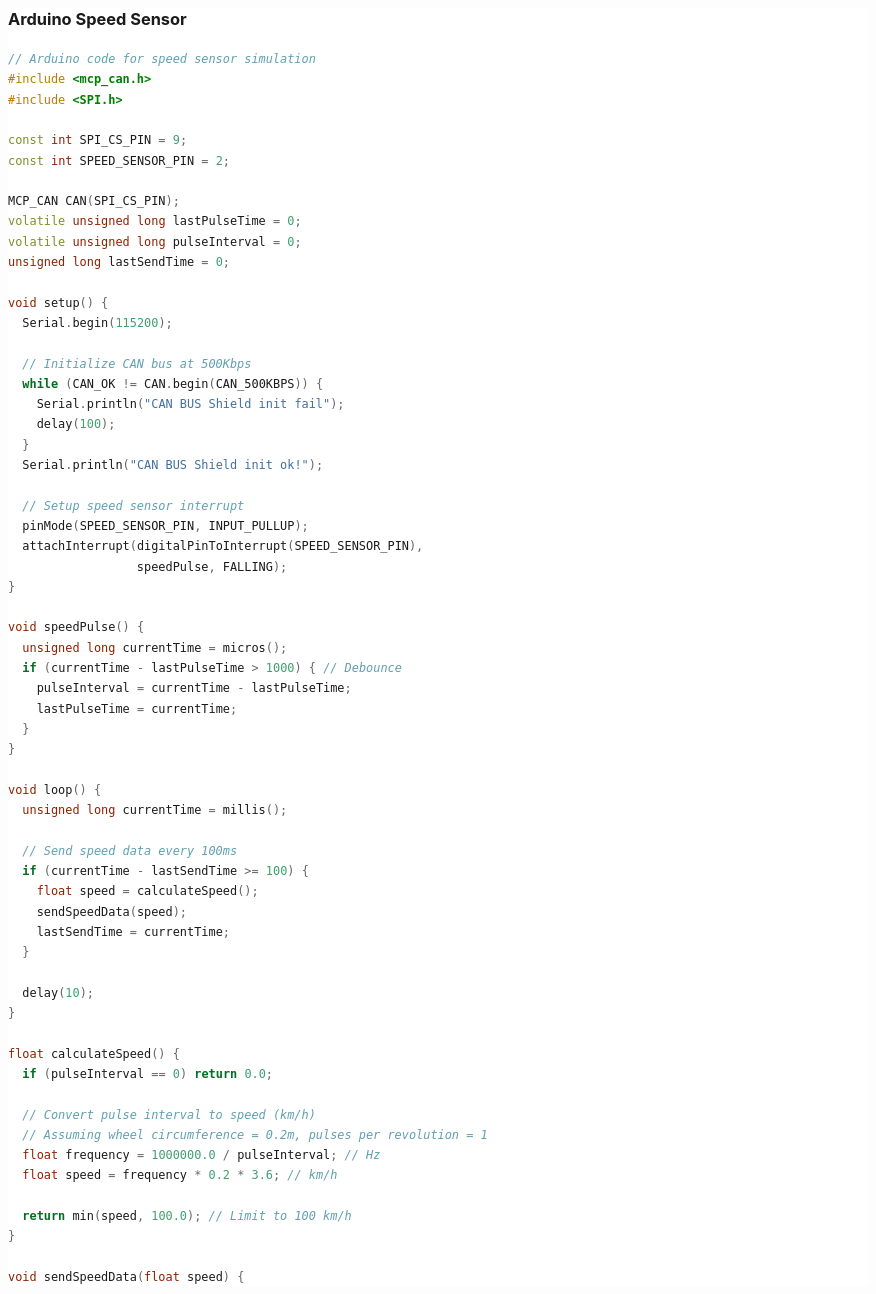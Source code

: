 ### Arduino Speed Sensor
```cpp
// Arduino code for speed sensor simulation
#include <mcp_can.h>
#include <SPI.h>

const int SPI_CS_PIN = 9;
const int SPEED_SENSOR_PIN = 2;

MCP_CAN CAN(SPI_CS_PIN);
volatile unsigned long lastPulseTime = 0;
volatile unsigned long pulseInterval = 0;
unsigned long lastSendTime = 0;

void setup() {
  Serial.begin(115200);
  
  // Initialize CAN bus at 500Kbps
  while (CAN_OK != CAN.begin(CAN_500KBPS)) {
    Serial.println("CAN BUS Shield init fail");
    delay(100);
  }
  Serial.println("CAN BUS Shield init ok!");
  
  // Setup speed sensor interrupt
  pinMode(SPEED_SENSOR_PIN, INPUT_PULLUP);
  attachInterrupt(digitalPinToInterrupt(SPEED_SENSOR_PIN), 
                  speedPulse, FALLING);
}

void speedPulse() {
  unsigned long currentTime = micros();
  if (currentTime - lastPulseTime > 1000) { // Debounce
    pulseInterval = currentTime - lastPulseTime;
    lastPulseTime = currentTime;
  }
}

void loop() {
  unsigned long currentTime = millis();
  
  // Send speed data every 100ms
  if (currentTime - lastSendTime >= 100) {
    float speed = calculateSpeed();
    sendSpeedData(speed);
    lastSendTime = currentTime;
  }
  
  delay(10);
}

float calculateSpeed() {
  if (pulseInterval == 0) return 0.0;
  
  // Convert pulse interval to speed (km/h)
  // Assuming wheel circumference = 0.2m, pulses per revolution = 1
  float frequency = 1000000.0 / pulseInterval; // Hz
  float speed = frequency * 0.2 * 3.6; // km/h
  
  return min(speed, 100.0); // Limit to 100 km/h
}

void sendSpeedData(float speed) {
```